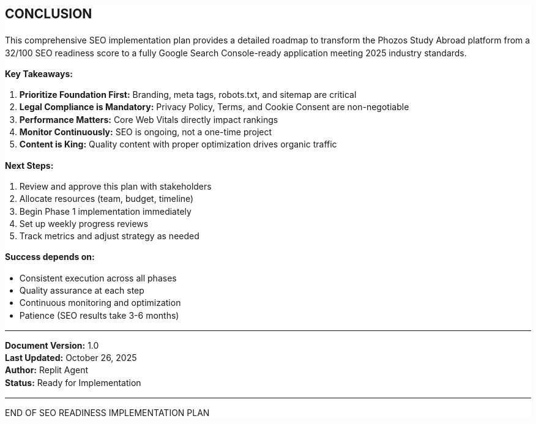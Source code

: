 
## CONCLUSION

This comprehensive SEO implementation plan provides a detailed roadmap to transform the Phozos Study Abroad platform from a 32/100 SEO readiness score to a fully Google Search Console-ready application meeting 2025 industry standards.

**Key Takeaways:**
1. **Prioritize Foundation First:** Branding, meta tags, robots.txt, and sitemap are critical
2. **Legal Compliance is Mandatory:** Privacy Policy, Terms, and Cookie Consent are non-negotiable
3. **Performance Matters:** Core Web Vitals directly impact rankings
4. **Monitor Continuously:** SEO is ongoing, not a one-time project
5. **Content is King:** Quality content with proper optimization drives organic traffic

**Next Steps:**
1. Review and approve this plan with stakeholders
2. Allocate resources (team, budget, timeline)
3. Begin Phase 1 implementation immediately
4. Set up weekly progress reviews
5. Track metrics and adjust strategy as needed

**Success depends on:**
- Consistent execution across all phases
- Quality assurance at each step
- Continuous monitoring and optimization
- Patience (SEO results take 3-6 months)

---

**Document Version:** 1.0  
**Last Updated:** October 26, 2025  
**Author:** Replit Agent  
**Status:** Ready for Implementation

---

END OF SEO READINESS IMPLEMENTATION PLAN
